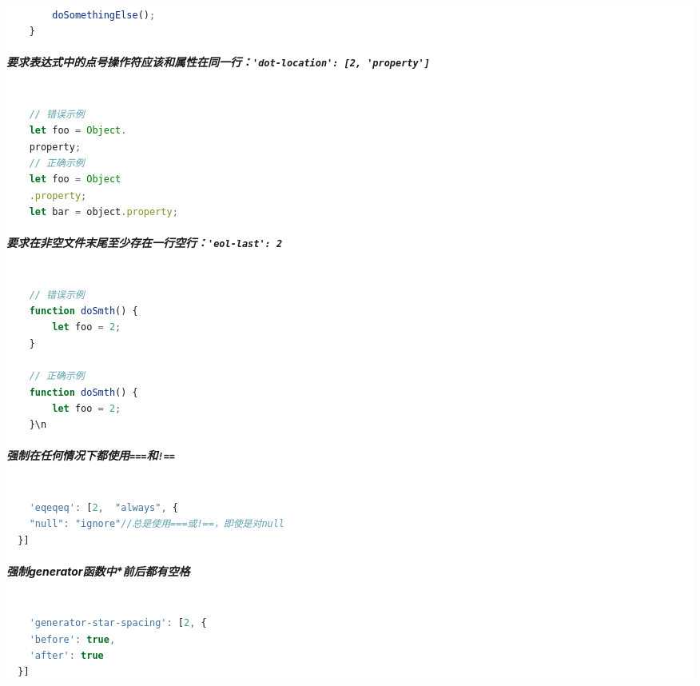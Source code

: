```javascript
		doSomethingElse();
	}

```

##### 要求表达式中的点号操作符应该和属性在同一行：`'dot-location': [2, 'property']`

```javascript

	// 错误示例
	let foo = Object.
	property;
	// 正确示例
	let foo = Object
	.property;
	let bar = object.property;

```

##### 要求在非空文件末尾至少存在一行空行：`'eol-last': 2`

```javascript

	// 错误示例
	function doSmth() {
		let foo = 2;
	}

	// 正确示例
	function doSmth() {
		let foo = 2;
	}\n

```

##### 强制在任何情况下都使用`===`和`!==`

```javascript

	'eqeqeq': [2,  "always", {
    "null": "ignore"//总是使用===或!==，即使是对null
  }]

```

##### 强制generator函数中*前后都有空格

```javascript

	'generator-star-spacing': [2, {
    'before': true,
    'after': true
  }]

```
